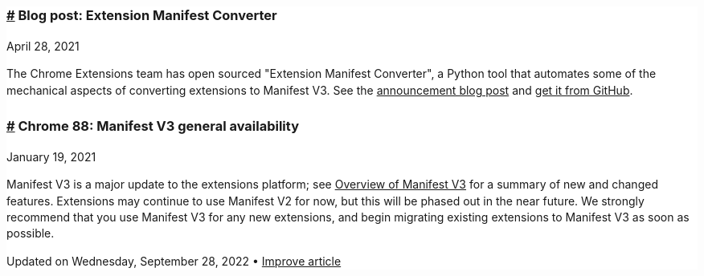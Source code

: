 ### [#](https://developer.chrome.com/docs/extensions/whatsnew/#extension-manifest-converter) Blog post: Extension Manifest Converter

April 28, 2021

The Chrome Extensions team has open sourced "Extension Manifest Converter", a Python tool that automates some of the mechanical aspects of converting extensions to Manifest V3. See the [announcement blog post](https://developer.chrome.com/blog/extension-manifest-converter/) and [get it from GitHub](https://github.com/GoogleChromeLabs/extension-manifest-converter).

### [#](https://developer.chrome.com/docs/extensions/whatsnew/#manifest-v3-general-availability) Chrome 88: Manifest V3 general availability

January 19, 2021

Manifest V3 is a major update to the extensions platform; see [Overview of Manifest V3](https://developer.chrome.com/docs/extensions/mv3/intro/mv3-overview/) for a summary of new and changed features. Extensions may continue to use Manifest V2 for now, but this will be phased out in the near future. We strongly recommend that you use Manifest V3 for any new extensions, and begin migrating existing extensions to Manifest V3 as soon as possible.

Updated on Wednesday, September 28, 2022 • [Improve article](https://github.com/GoogleChrome/developer.chrome.com/blob/main/site/en/docs/extensions/whatsnew/index.md)
